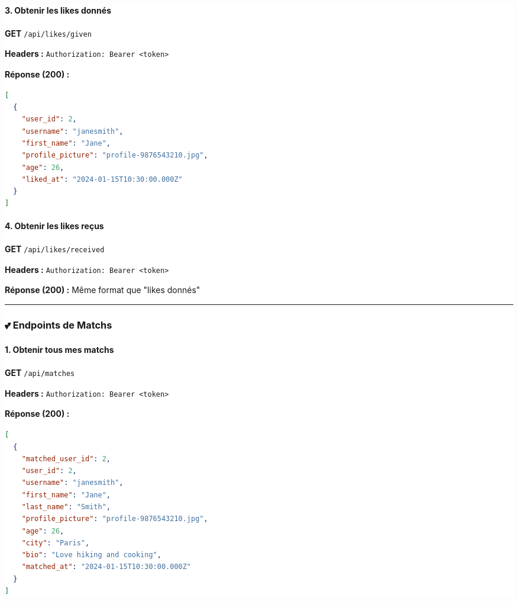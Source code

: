 #### 3. Obtenir les likes donnés

**GET** `/api/likes/given`

**Headers :** `Authorization: Bearer <token>`

**Réponse (200) :**
```json
[
  {
    "user_id": 2,
    "username": "janesmith",
    "first_name": "Jane",
    "profile_picture": "profile-9876543210.jpg",
    "age": 26,
    "liked_at": "2024-01-15T10:30:00.000Z"
  }
]
```

#### 4. Obtenir les likes reçus

**GET** `/api/likes/received`

**Headers :** `Authorization: Bearer <token>`

**Réponse (200) :** Même format que "likes donnés"

---

### 💕 Endpoints de Matchs

#### 1. Obtenir tous mes matchs

**GET** `/api/matches`

**Headers :** `Authorization: Bearer <token>`

**Réponse (200) :**
```json
[
  {
    "matched_user_id": 2,
    "user_id": 2,
    "username": "janesmith",
    "first_name": "Jane",
    "last_name": "Smith",
    "profile_picture": "profile-9876543210.jpg",
    "age": 26,
    "city": "Paris",
    "bio": "Love hiking and cooking",
    "matched_at": "2024-01-15T10:30:00.000Z"
  }
]
```
